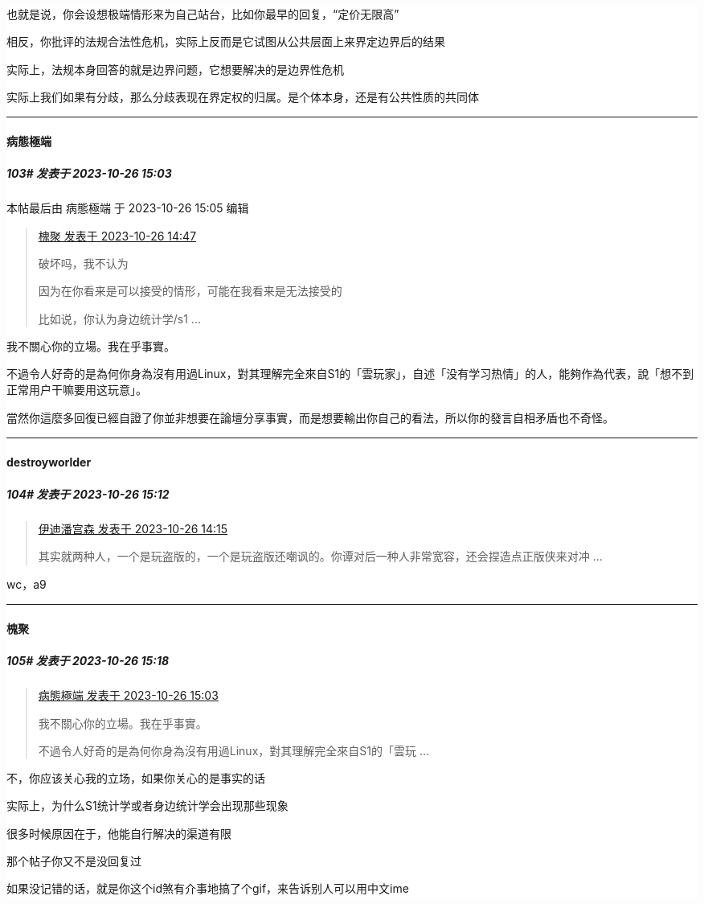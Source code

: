 也就是说，你会设想极端情形来为自己站台，比如你最早的回复，“定价无限高”

相反，你批评的法规合法性危机，实际上反而是它试图从公共层面上来界定边界后的结果

实际上，法规本身回答的就是边界问题，它想要解决的是边界性危机

实际上我们如果有分歧，那么分歧表现在界定权的归属。是个体本身，还是有公共性质的共同体

*****

####  病態極端  
##### 103#       发表于 2023-10-26 15:03

 本帖最后由 病態極端 于 2023-10-26 15:05 编辑 
<blockquote><a href="httphttps://bbs.saraba1st.com/2b/forum.php?mod=redirect&amp;goto=findpost&amp;pid=62836987&amp;ptid=2158124" target="_blank">槐聚 发表于 2023-10-26 14:47</a>

破坏吗，我不认为

因为在你看来是可以接受的情形，可能在我看来是无法接受的

比如说，你认为身边统计学/s1 ...</blockquote>
我不關心你的立場。我在乎事實。

不過令人好奇的是為何你身為沒有用過Linux，對其理解完全來自S1的「雲玩家」，自述「没有学习热情」的人，能夠作為代表，說「想不到正常用户干嘛要用这玩意」。

當然你這麼多回復已經自證了你並非想要在論壇分享事實，而是想要輸出你自己的看法，所以你的發言自相矛盾也不奇怪。

*****

####  destroyworlder  
##### 104#       发表于 2023-10-26 15:12

<blockquote><a href="httphttps://bbs.saraba1st.com/2b/forum.php?mod=redirect&amp;goto=findpost&amp;pid=62836560&amp;ptid=2158124" target="_blank">伊迪潘宫森 发表于 2023-10-26 14:15</a>

其实就两种人，一个是玩盗版的，一个是玩盗版还嘲讽的。你谭对后一种人非常宽容，还会捏造点正版侠来对冲 ...</blockquote>
wc，a9

*****

####  槐聚  
##### 105#       发表于 2023-10-26 15:18

<blockquote><a href="httphttps://bbs.saraba1st.com/2b/forum.php?mod=redirect&amp;goto=findpost&amp;pid=62837169&amp;ptid=2158124" target="_blank">病態極端 发表于 2023-10-26 15:03</a>

我不關心你的立場。我在乎事實。

不過令人好奇的是為何你身為沒有用過Linux，對其理解完全來自S1的「雲玩 ...</blockquote>
不，你应该关心我的立场，如果你关心的是事实的话

实际上，为什么S1统计学或者身边统计学会出现那些现象

很多时候原因在于，他能自行解决的渠道有限

那个帖子你又不是没回复过

如果没记错的话，就是你这个id煞有介事地搞了个gif，来告诉别人可以用中文ime
